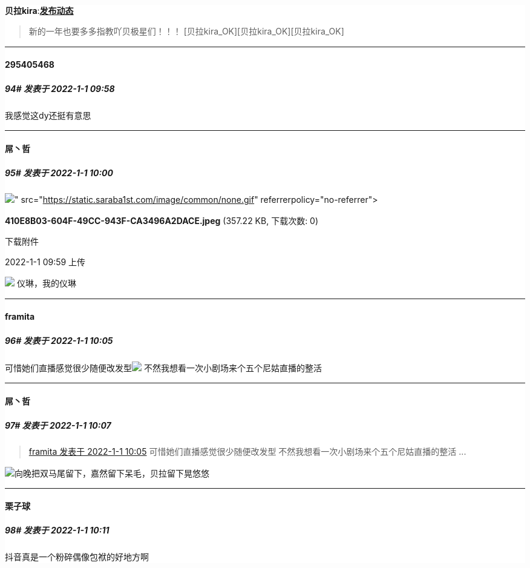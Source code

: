 <strong>贝拉kira</strong>:<strong>[发布动态](https://t.bilibili.com/610588734243882479)</strong><blockquote>新的一年也要多多指教吖贝极星们！！！ [贝拉kira_OK][贝拉kira_OK][贝拉kira_OK]</blockquote>

*****

####  295405468  
##### 94#       发表于 2022-1-1 09:58

我感觉这dy还挺有意思

*****

####  屌丶哲  
##### 95#       发表于 2022-1-1 10:00

<img src="https://img.saraba1st.com/forum/202201/01/095903g8snov0d9ukvbtdb.jpeg" referrerpolicy="no-referrer">" src="https://static.saraba1st.com/image/common/none.gif" referrerpolicy="no-referrer">

<strong>410E8B03-604F-49CC-943F-CA3496A2DACE.jpeg</strong> (357.22 KB, 下载次数: 0)

下载附件

2022-1-1 09:59 上传

<img src="https://static.saraba1st.com/image/smiley/face2017/075.png" referrerpolicy="no-referrer"> 仪琳，我的仪琳

*****

####  framita  
##### 96#       发表于 2022-1-1 10:05

可惜她们直播感觉很少随便改发型<img src="https://static.saraba1st.com/image/smiley/face2017/067.png" referrerpolicy="no-referrer">
不然我想看一次小剧场来个五个尼姑直播的整活



*****

####  屌丶哲  
##### 97#       发表于 2022-1-1 10:07

<blockquote><a href="httphttps://bbs.saraba1st.com/2b/forum.php?mod=redirect&amp;goto=findpost&amp;pid=54125083&amp;ptid=2045155" target="_blank">framita 发表于 2022-1-1 10:05</a>
可惜她们直播感觉很少随便改发型
不然我想看一次小剧场来个五个尼姑直播的整活 ...</blockquote>
<img src="https://static.saraba1st.com/image/smiley/face2017/047.png" referrerpolicy="no-referrer">向晚把双马尾留下，嘉然留下呆毛，贝拉留下晃悠悠

*****

####  栗子球  
##### 98#       发表于 2022-1-1 10:11

抖音真是一个粉碎偶像包袱的好地方啊


